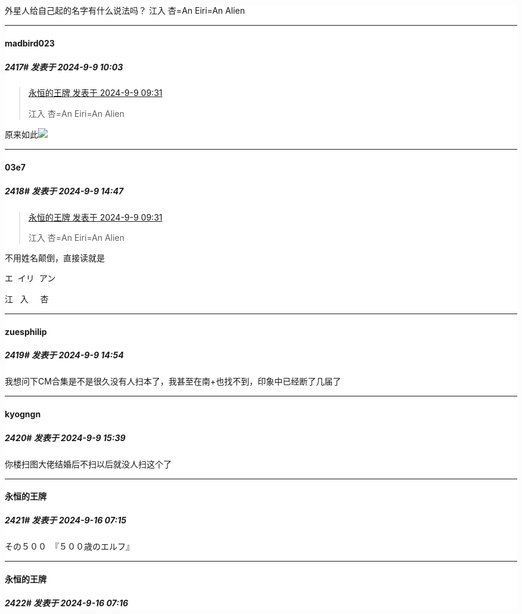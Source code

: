 外星人给自己起的名字有什么说法吗？</blockquote>
江入 杏=An Eiri=An Alien


*****

####  madbird023  
##### 2417#       发表于 2024-9-9 10:03

<blockquote><a href="httphttps://bbs.saraba1st.com/2b/forum.php?mod=redirect&amp;goto=findpost&amp;pid=66151195&amp;ptid=1957309" target="_blank">永恒的王牌 发表于 2024-9-9 09:31</a>

江入 杏=An Eiri=An Alien</blockquote>
原来如此<img src="https://static.saraba1st.com/image/smiley/face2017/068.png" referrerpolicy="no-referrer">


*****

####  03e7  
##### 2418#       发表于 2024-9-9 14:47

<blockquote><a href="httphttps://bbs.saraba1st.com/2b/forum.php?mod=redirect&amp;goto=findpost&amp;pid=66151195&amp;ptid=1957309" target="_blank">永恒的王牌 发表于 2024-9-9 09:31</a>

江入 杏=An Eiri=An Alien</blockquote>
不用姓名颠倒，直接读就是

エ  イリ  アン

江   入     杏


*****

####  zuesphilip  
##### 2419#       发表于 2024-9-9 14:54

我想问下CM合集是不是很久没有人扫本了，我甚至在南+也找不到，印象中已经断了几届了


*****

####  kyogngn  
##### 2420#       发表于 2024-9-9 15:39

你楼扫图大佬结婚后不扫以后就没人扫这个了

*****

####  永恒的王牌  
##### 2421#       发表于 2024-9-16 07:15

その５００　『５００歳のエルフ』

*****

####  永恒的王牌  
##### 2422#       发表于 2024-9-16 07:16

